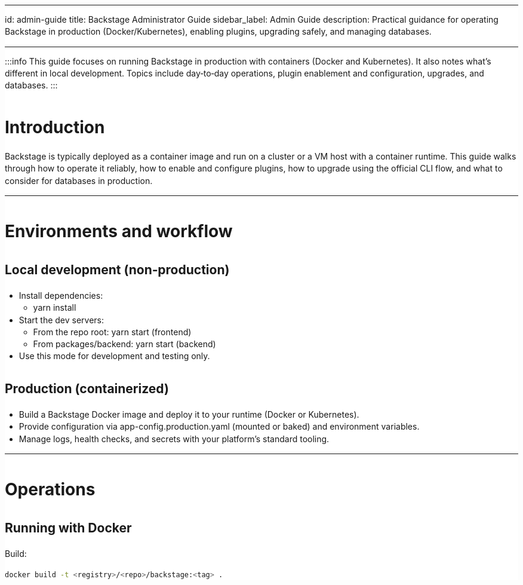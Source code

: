 ***
id: admin-guide
title: Backstage Administrator Guide
sidebar_label: Admin Guide
description: Practical guidance for operating Backstage in production (Docker/Kubernetes), enabling plugins, upgrading safely, and managing databases.
***

:::info
This guide focuses on running Backstage in production with containers (Docker and Kubernetes). It also notes what’s different in local development. Topics include day‑to‑day operations, plugin enablement and configuration, upgrades, and databases.
:::

# Introduction

Backstage is typically deployed as a container image and run on a cluster or a VM host with a container runtime. This guide walks through how to operate it reliably, how to enable and configure plugins, how to upgrade using the official CLI flow, and what to consider for databases in production.

***

# Environments and workflow

## Local development (non‑production)
- Install dependencies:
  - yarn install
- Start the dev servers:
  - From the repo root: yarn start (frontend)
  - From packages/backend: yarn start (backend)
- Use this mode for development and testing only.

## Production (containerized)
- Build a Backstage Docker image and deploy it to your runtime (Docker or Kubernetes).
- Provide configuration via app-config.production.yaml (mounted or baked) and environment variables.
- Manage logs, health checks, and secrets with your platform’s standard tooling.

***

# Operations

## Running with Docker

Build:
```bash
docker build -t <registry>/<repo>/backstage:<tag> .
```
